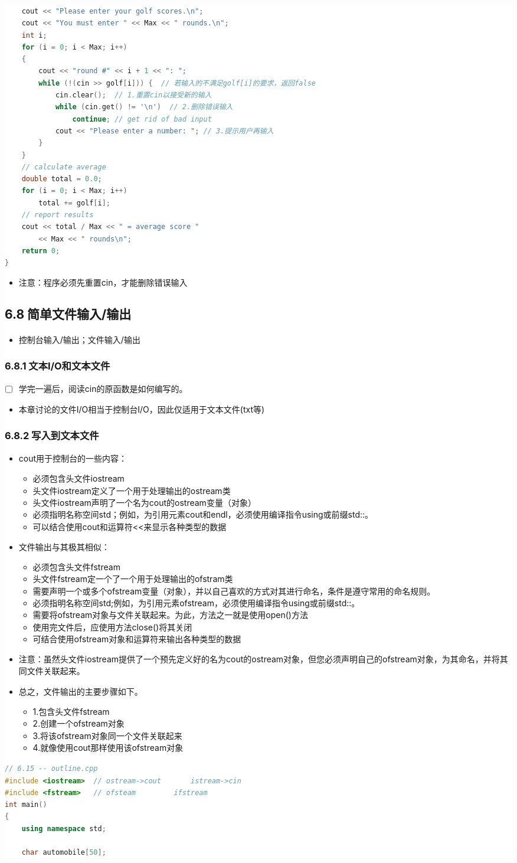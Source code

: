 ```C++
	cout << "Please enter your golf scores.\n";
	cout << "You must enter " << Max << " rounds.\n";
	int i;
	for (i = 0; i < Max; i++)
	{
		cout << "round #" << i + 1 << ": ";
		while (!(cin >> golf[i])) {  // 若输入的不满足golf[i]的要求，返回false
			cin.clear();  // 1.重置cin以接受新的输入
			while (cin.get() != '\n')  // 2.删除错误输入
				continue; // get rid of bad input
			cout << "Please enter a number: "; // 3.提示用户再输入
		}
	}
	// calculate average
	double total = 0.0; 
	for (i = 0; i < Max; i++)
		total += golf[i];
	// report results
	cout << total / Max << " = average score "
		<< Max << " rounds\n";
	return 0;
}
```
- 注意：程序必须先重置cin，才能删除错误输入

## 6.8 简单文件输入/输出
- 控制台输入/输出；文件输入/输出

### 6.8.1 文本I/O和文本文件
- [ ] 学完一遍后，阅读cin的原函数是如何编写的。
- 本章讨论的文件I/O相当于控制台I/O，因此仅适用于文本文件(txt等)
### 6.8.2 写入到文本文件
- cout用于控制台的一些内容：
	- 必须包含头文件iostream
	- 头文件iostream定义了一个用于处理输出的ostream类
	- 头文件iostream声明了一个名为cout的ostream变量（对象）
	- 必须指明名称空间std；例如，为引用元素cout和endl，必须使用编译指令using或前缀std::。
	- 可以结合使用cout和运算符<<来显示各种类型的数据
- 文件输出与其极其相似：
	- 必须包含头文件fstream
	- 头文件fstream定一个了一个用于处理输出的ofstram类
	- 需要声明一个或多个ofstream变量（对象），并以自己喜欢的方式对其进行命名，条件是遵守常用的命名规则。
	- 必须指明名称空间std;例如，为引用元素ofstream，必须使用编译指令using或前缀std::。
	- 需要将ofstream对象与文件关联起来。为此，方法之一就是使用open()方法
	- 使用完文件后，应使用方法close()将其关闭
	- 可结合使用ofstream对象和运算符来输出各种类型的数据

- 注意：虽然头文件iostream提供了一个预先定义好的名为cout的ostream对象，但您必须声明自己的ofstream对象，为其命名，并将其同文件关联起来。
- 总之，文件输出的主要步骤如下。
	- 1.包含头文件fstream
	- 2.创建一个ofstream对象
	- 3.将该ofstream对象同一个文件关联起来
	- 4.就像使用cout那样使用该ofstream对象
```C++
// 6.15 -- outline.cpp
#include <iostream>  // ostream->cout		istream->cin
#include <fstream>   // ofsteam		  	ifstream
int main()
{
	using namespace std;

	char automobile[50];
```